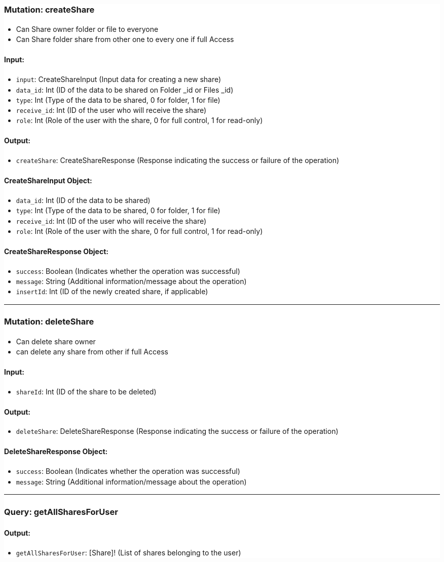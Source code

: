 
### Mutation: createShare
- Can Share owner folder or file to everyone
- Can Share folder share from other one to every one if full Access

#### Input:

  - `input`: CreateShareInput (Input data for creating a new share)
  - `data_id`: Int (ID of the data to be shared on Folder _id or Files _id)
  - `type`: Int (Type of the data to be shared, 0 for folder, 1 for file)
  - `receive_id`: Int (ID of the user who will receive the share)
  - `role`: Int (Role of the user with the share, 0 for full control, 1 for read-only)

#### Output:

- `createShare`: CreateShareResponse (Response indicating the success or failure of the operation)

#### CreateShareInput Object:

- `data_id`: Int (ID of the data to be shared)
- `type`: Int (Type of the data to be shared, 0 for folder, 1 for file)
- `receive_id`: Int (ID of the user who will receive the share)
- `role`: Int (Role of the user with the share, 0 for full control, 1 for read-only)

#### CreateShareResponse Object:

- `success`: Boolean (Indicates whether the operation was successful)
- `message`: String (Additional information/message about the operation)
- `insertId`: Int (ID of the newly created share, if applicable)

---
### Mutation: deleteShare
- Can delete share owner 
- can delete any share from other if full Access
#### Input:

- `shareId`: Int (ID of the share to be deleted)

#### Output:

- `deleteShare`: DeleteShareResponse (Response indicating the success or failure of the operation)

#### DeleteShareResponse Object:

- `success`: Boolean (Indicates whether the operation was successful)
- `message`: String (Additional information/message about the operation)

---
### Query: getAllSharesForUser

#### Output:

- `getAllSharesForUser`: [Share]! (List of shares belonging to the user)
